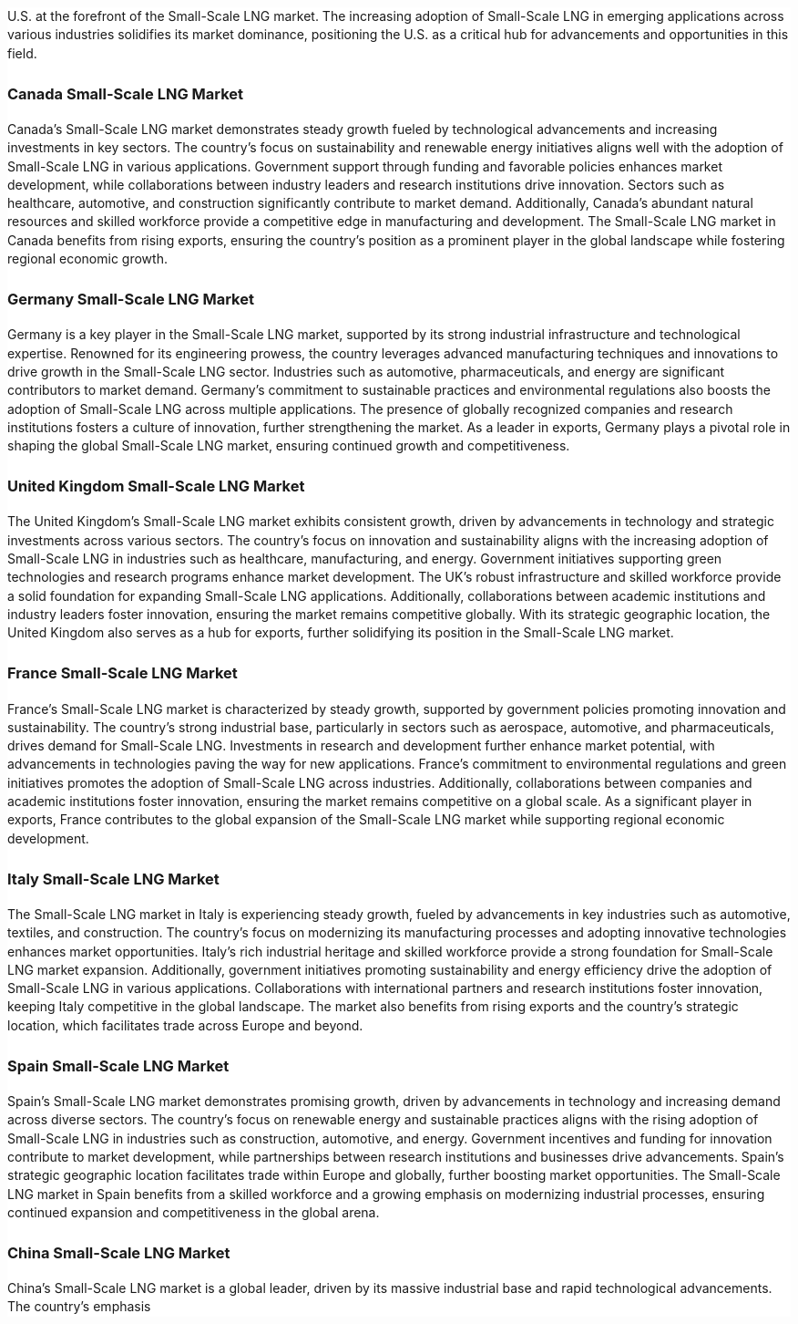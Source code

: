 U.S. at the forefront of the Small-Scale LNG market. The increasing adoption of Small-Scale LNG in emerging applications across various industries solidifies its market dominance, positioning the U.S. as a critical hub for advancements and opportunities in this field.</p><h3>Canada Small-Scale LNG Market</h3><p>Canada&rsquo;s Small-Scale LNG market demonstrates steady growth fueled by technological advancements and increasing investments in key sectors. The country&rsquo;s focus on sustainability and renewable energy initiatives aligns well with the adoption of Small-Scale LNG in various applications. Government support through funding and favorable policies enhances market development, while collaborations between industry leaders and research institutions drive innovation. Sectors such as healthcare, automotive, and construction significantly contribute to market demand. Additionally, Canada&rsquo;s abundant natural resources and skilled workforce provide a competitive edge in manufacturing and development. The Small-Scale LNG market in Canada benefits from rising exports, ensuring the country&rsquo;s position as a prominent player in the global landscape while fostering regional economic growth.</p><h3>Germany Small-Scale LNG Market</h3><p>Germany is a key player in the Small-Scale LNG market, supported by its strong industrial infrastructure and technological expertise. Renowned for its engineering prowess, the country leverages advanced manufacturing techniques and innovations to drive growth in the Small-Scale LNG sector. Industries such as automotive, pharmaceuticals, and energy are significant contributors to market demand. Germany&rsquo;s commitment to sustainable practices and environmental regulations also boosts the adoption of Small-Scale LNG across multiple applications. The presence of globally recognized companies and research institutions fosters a culture of innovation, further strengthening the market. As a leader in exports, Germany plays a pivotal role in shaping the global Small-Scale LNG market, ensuring continued growth and competitiveness.</p><h3>United Kingdom Small-Scale LNG Market</h3><p>The United Kingdom&rsquo;s Small-Scale LNG market exhibits consistent growth, driven by advancements in technology and strategic investments across various sectors. The country&rsquo;s focus on innovation and sustainability aligns with the increasing adoption of Small-Scale LNG in industries such as healthcare, manufacturing, and energy. Government initiatives supporting green technologies and research programs enhance market development. The UK&rsquo;s robust infrastructure and skilled workforce provide a solid foundation for expanding Small-Scale LNG applications. Additionally, collaborations between academic institutions and industry leaders foster innovation, ensuring the market remains competitive globally. With its strategic geographic location, the United Kingdom also serves as a hub for exports, further solidifying its position in the Small-Scale LNG market.</p><h3>France Small-Scale LNG Market</h3><p>France&rsquo;s Small-Scale LNG market is characterized by steady growth, supported by government policies promoting innovation and sustainability. The country&rsquo;s strong industrial base, particularly in sectors such as aerospace, automotive, and pharmaceuticals, drives demand for Small-Scale LNG. Investments in research and development further enhance market potential, with advancements in technologies paving the way for new applications. France&rsquo;s commitment to environmental regulations and green initiatives promotes the adoption of Small-Scale LNG across industries. Additionally, collaborations between companies and academic institutions foster innovation, ensuring the market remains competitive on a global scale. As a significant player in exports, France contributes to the global expansion of the Small-Scale LNG market while supporting regional economic development.</p><h3>Italy Small-Scale LNG Market</h3><p>The Small-Scale LNG market in Italy is experiencing steady growth, fueled by advancements in key industries such as automotive, textiles, and construction. The country&rsquo;s focus on modernizing its manufacturing processes and adopting innovative technologies enhances market opportunities. Italy&rsquo;s rich industrial heritage and skilled workforce provide a strong foundation for Small-Scale LNG market expansion. Additionally, government initiatives promoting sustainability and energy efficiency drive the adoption of Small-Scale LNG in various applications. Collaborations with international partners and research institutions foster innovation, keeping Italy competitive in the global landscape. The market also benefits from rising exports and the country&rsquo;s strategic location, which facilitates trade across Europe and beyond.</p><h3>Spain Small-Scale LNG Market</h3><p>Spain&rsquo;s Small-Scale LNG market demonstrates promising growth, driven by advancements in technology and increasing demand across diverse sectors. The country&rsquo;s focus on renewable energy and sustainable practices aligns with the rising adoption of Small-Scale LNG in industries such as construction, automotive, and energy. Government incentives and funding for innovation contribute to market development, while partnerships between research institutions and businesses drive advancements. Spain&rsquo;s strategic geographic location facilitates trade within Europe and globally, further boosting market opportunities. The Small-Scale LNG market in Spain benefits from a skilled workforce and a growing emphasis on modernizing industrial processes, ensuring continued expansion and competitiveness in the global arena.</p><h3>China Small-Scale LNG Market</h3><p>China&rsquo;s Small-Scale LNG market is a global leader, driven by its massive industrial base and rapid technological advancements. The country&rsquo;s emphasis